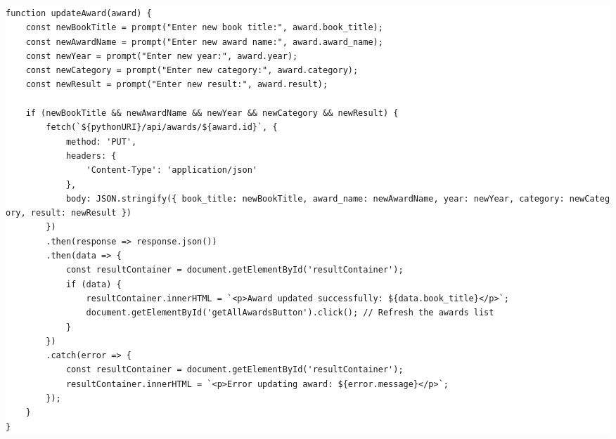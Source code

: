     function updateAward(award) {
        const newBookTitle = prompt("Enter new book title:", award.book_title);
        const newAwardName = prompt("Enter new award name:", award.award_name);
        const newYear = prompt("Enter new year:", award.year);
        const newCategory = prompt("Enter new category:", award.category);
        const newResult = prompt("Enter new result:", award.result);

        if (newBookTitle && newAwardName && newYear && newCategory && newResult) {
            fetch(`${pythonURI}/api/awards/${award.id}`, {
                method: 'PUT',
                headers: {
                    'Content-Type': 'application/json'
                },
                body: JSON.stringify({ book_title: newBookTitle, award_name: newAwardName, year: newYear, category: newCategory, result: newResult })
            })
            .then(response => response.json())
            .then(data => {
                const resultContainer = document.getElementById('resultContainer');
                if (data) {
                    resultContainer.innerHTML = `<p>Award updated successfully: ${data.book_title}</p>`;
                    document.getElementById('getAllAwardsButton').click(); // Refresh the awards list
                }
            })
            .catch(error => {
                const resultContainer = document.getElementById('resultContainer');
                resultContainer.innerHTML = `<p>Error updating award: ${error.message}</p>`;
            });
        }
    }
</script>
